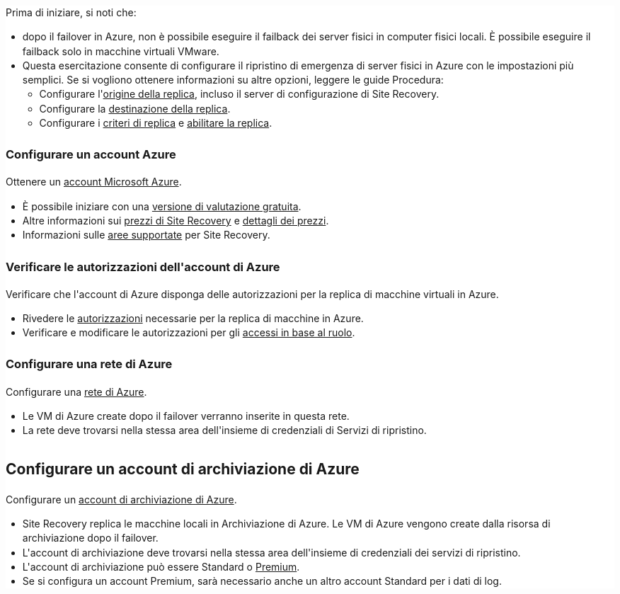 Prima di iniziare, si noti che:

- dopo il failover in Azure, non è possibile eseguire il failback dei server fisici in computer fisici locali. È possibile eseguire il failback solo in macchine virtuali VMware. 
- Questa esercitazione consente di configurare il ripristino di emergenza di server fisici in Azure con le impostazioni più semplici. Se si vogliono ottenere informazioni su altre opzioni, leggere le guide Procedura:
    - Configurare l'[origine della replica](physical-azure-set-up-source.md), incluso il server di configurazione di Site Recovery.
    - Configurare la [destinazione della replica](physical-azure-set-up-target.md).
    - Configurare i [criteri di replica](vmware-azure-set-up-replication.md) e [abilitare la replica](vmware-azure-enable-replication.md).


### <a name="set-up-an-azure-account"></a>Configurare un account Azure

Ottenere un [account Microsoft Azure](http://azure.microsoft.com/).

- È possibile iniziare con una [versione di valutazione gratuita](https://azure.microsoft.com/pricing/free-trial/).
- Altre informazioni sui [prezzi di Site Recovery](site-recovery-faq.md#pricing) e [dettagli dei prezzi](https://azure.microsoft.com/pricing/details/site-recovery/).
- Informazioni sulle [aree supportate](https://azure.microsoft.com/pricing/details/site-recovery/) per Site Recovery.

### <a name="verify-azure-account-permissions"></a>Verificare le autorizzazioni dell'account di Azure

Verificare che l'account di Azure disponga delle autorizzazioni per la replica di macchine virtuali in Azure.

- Rivedere le [autorizzazioni](site-recovery-role-based-linked-access-control.md#permissions-required-to-enable-replication-for-new-virtual-machines) necessarie per la replica di macchine in Azure.
- Verificare e modificare le autorizzazioni per gli [accessi in base al ruolo](../role-based-access-control/role-assignments-portal.md). 



### <a name="set-up-an-azure-network"></a>Configurare una rete di Azure

Configurare una [rete di Azure](../virtual-network/quick-create-portal.md).

- Le VM di Azure create dopo il failover verranno inserite in questa rete.
- La rete deve trovarsi nella stessa area dell'insieme di credenziali di Servizi di ripristino.


## <a name="set-up-an-azure-storage-account"></a>Configurare un account di archiviazione di Azure

Configurare un [account di archiviazione di Azure](../storage/common/storage-quickstart-create-account.md).

- Site Recovery replica le macchine locali in Archiviazione di Azure. Le VM di Azure vengono create dalla risorsa di archiviazione dopo il failover.
- L'account di archiviazione deve trovarsi nella stessa area dell'insieme di credenziali dei servizi di ripristino.
- L'account di archiviazione può essere Standard o [Premium](../virtual-machines/windows/premium-storage.md).
- Se si configura un account Premium, sarà necessario anche un altro account Standard per i dati di log.
